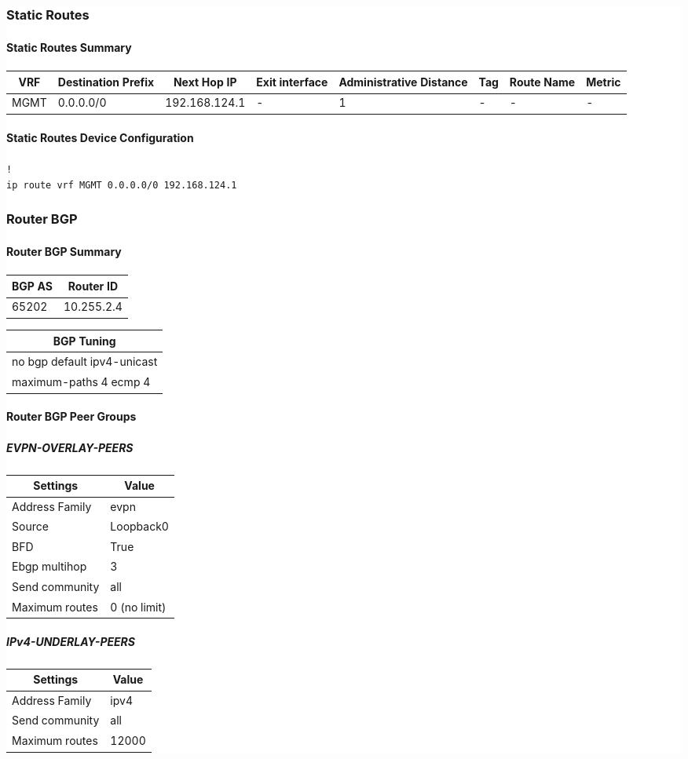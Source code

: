 ### Static Routes

#### Static Routes Summary

| VRF | Destination Prefix | Next Hop IP             | Exit interface      | Administrative Distance       | Tag               | Route Name                    | Metric         |
| --- | ------------------ | ----------------------- | ------------------- | ----------------------------- | ----------------- | ----------------------------- | -------------- |
| MGMT | 0.0.0.0/0 | 192.168.124.1 | - | 1 | - | - | - |

#### Static Routes Device Configuration

```eos
!
ip route vrf MGMT 0.0.0.0/0 192.168.124.1
```

### Router BGP

#### Router BGP Summary

| BGP AS | Router ID |
| ------ | --------- |
| 65202 | 10.255.2.4 |

| BGP Tuning |
| ---------- |
| no bgp default ipv4-unicast |
| maximum-paths 4 ecmp 4 |

#### Router BGP Peer Groups

##### EVPN-OVERLAY-PEERS

| Settings | Value |
| -------- | ----- |
| Address Family | evpn |
| Source | Loopback0 |
| BFD | True |
| Ebgp multihop | 3 |
| Send community | all |
| Maximum routes | 0 (no limit) |

##### IPv4-UNDERLAY-PEERS

| Settings | Value |
| -------- | ----- |
| Address Family | ipv4 |
| Send community | all |
| Maximum routes | 12000 |
